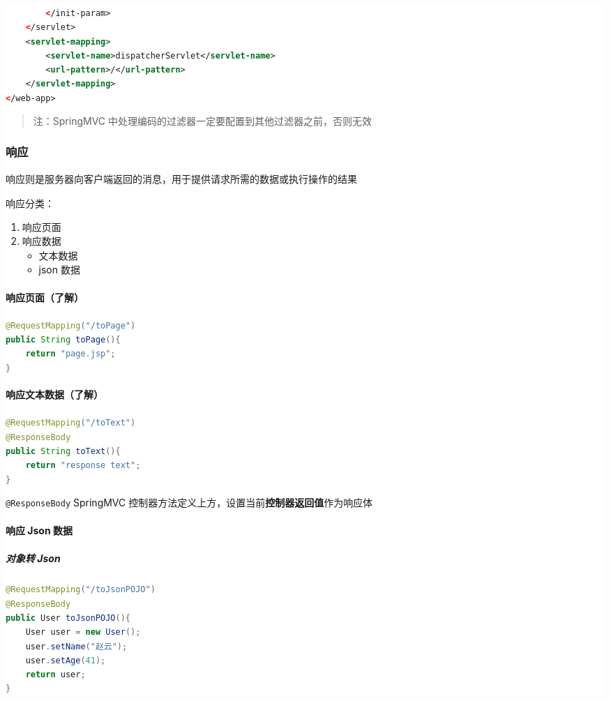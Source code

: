 ```xml
        </init-param>
    </servlet>
    <servlet-mapping>
        <servlet-name>dispatcherServlet</servlet-name>
        <url-pattern>/</url-pattern>
    </servlet-mapping>
</web-app>
```

> 注：SpringMVC 中处理编码的过滤器一定要配置到其他过滤器之前，否则无效

### 响应

响应则是服务器向客户端返回的消息，用于提供请求所需的数据或执行操作的结果

响应分类：

1. 响应页面
2. 响应数据
   - 文本数据
   - json 数据

#### 响应页面（了解）

```java
@RequestMapping("/toPage")
public String toPage(){
    return "page.jsp";
}
```

#### 响应文本数据（了解）

```java
@RequestMapping("/toText")
@ResponseBody
public String toText(){
    return "response text";
}
```

`@ResponseBody` SpringMVC 控制器方法定义上方，设置当前**控制器返回值**作为响应体

#### 响应 Json 数据

##### 对象转 Json

```java
@RequestMapping("/toJsonPOJO")
@ResponseBody
public User toJsonPOJO(){
    User user = new User();
    user.setName("赵云");
    user.setAge(41);
    return user;
}
```
